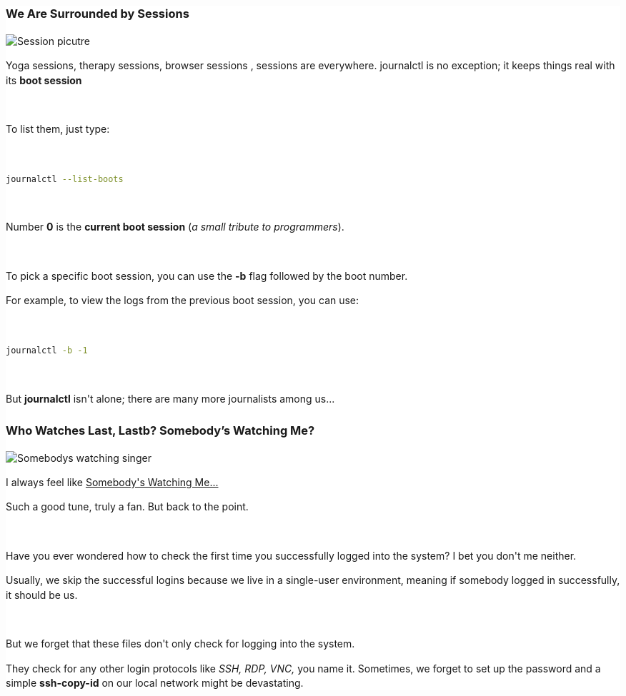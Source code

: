 ### We Are Surrounded by Sessions

![Session picutre](/blog_imgs/seesion.png)

Yoga sessions, therapy sessions, browser sessions ,  sessions are everywhere. journalctl is no exception; it keeps things real with its **boot session**

<br>

To list them, just type:

<br>

```bash
journalctl --list-boots
```

<br>

Number **0** is the **current boot session** (*a small tribute to programmers*).

<br>

To pick a specific boot session, you can use the **-b** flag followed by the boot number. 

For example, to view the logs from the previous boot session, you can use:

<br>

```bash
journalctl -b -1
```

<br>

But **journalctl** isn't alone; there are many more journalists among us...

### Who Watches Last, Lastb? Somebody’s Watching Me?

![Somebodys watching singer ](/blog_imgs/somboeiesWatching.jpg)

I always feel like  [Somebody's Watching Me... ](https://www.youtube.com/watch?v=7YvAYIJSSZY)

Such a good tune, truly a fan. But back to the point.


<br>

Have you ever wondered how to check the first time you successfully logged into the system? I bet you don't me neither. 

Usually, we skip the successful logins because we live in a single-user environment, meaning if somebody logged in successfully, it should be us.

<br>

But we forget that these files don't only check for logging into the system.

They check for any other login protocols like *SSH, RDP, VNC,* you name it. Sometimes, we forget to set up the password and a simple **ssh-copy-id** on our local network might be devastating.
